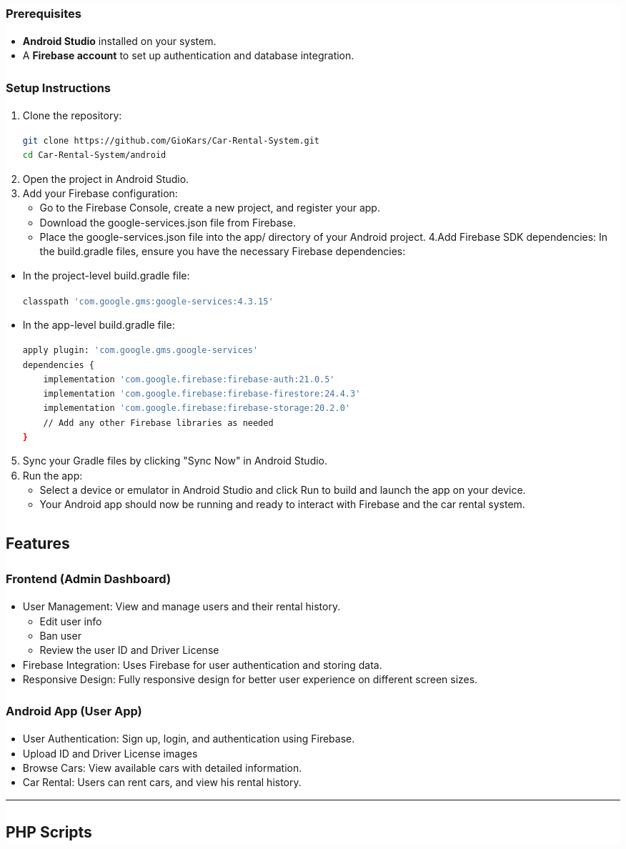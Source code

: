 ### Prerequisites

- **Android Studio** installed on your system.
- A **Firebase account** to set up authentication and database integration.

### Setup Instructions

1. Clone the repository:
   ```bash
   git clone https://github.com/GioKars/Car-Rental-System.git
   cd Car-Rental-System/android
   ```
2. Open the project in Android Studio.
3. Add your Firebase configuration:
   * Go to the Firebase Console, create a new project, and register your app.
   * Download the google-services.json file from Firebase.
   * Place the google-services.json file into the app/ directory of your Android project.
4.Add Firebase SDK dependencies: In the build.gradle files, ensure you have the necessary Firebase dependencies:
  * In the project-level build.gradle file:
    ```bash
    classpath 'com.google.gms:google-services:4.3.15'
    ```
  * In the app-level build.gradle file:
    ```bash
    apply plugin: 'com.google.gms.google-services'
    dependencies {
        implementation 'com.google.firebase:firebase-auth:21.0.5'
        implementation 'com.google.firebase:firebase-firestore:24.4.3'
        implementation 'com.google.firebase:firebase-storage:20.2.0'
        // Add any other Firebase libraries as needed
    }
    ```
5. Sync your Gradle files by clicking "Sync Now" in Android Studio.
6. Run the app:
   * Select a device or emulator in Android Studio and click Run to build and launch the app on your device.
   * Your Android app should now be running and ready to interact with Firebase and the car rental system.

## Features

### Frontend (Admin Dashboard)
* User Management: View and manage users and their rental history.
    * Edit user info
    * Ban user
    * Review the user ID and Driver License
* Firebase Integration: Uses Firebase for user authentication and storing data.
* Responsive Design: Fully responsive design for better user experience on different screen sizes.

### Android App (User App)
* User Authentication: Sign up, login, and authentication using Firebase.
* Upload ID and Driver License images
* Browse Cars: View available cars with detailed information.
* Car Rental: Users can rent cars, and view his rental history.
---
## PHP Scripts
